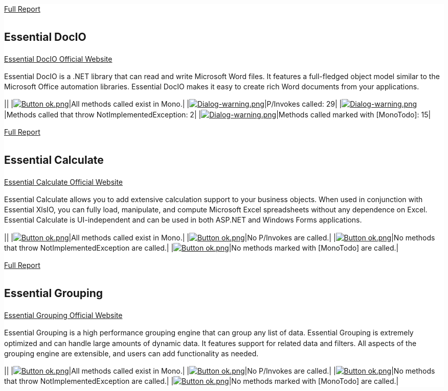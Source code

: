 [Full Report](http://www.jpobst.com/mono/SyncfusionEssentialXlsIO.html)

Essential DocIO
---------------

[Essential DocIO Official Website](http://www.syncfusion.com/products/Docio/windows/default.aspx)

Essential DocIO is a .NET library that can read and write Microsoft Word files. It features a full-fledged object model similar to the Microsoft Office automation libraries. Essential DocIO makes it easy to create rich Word documents from your applications.

||
|[![Button ok.png]({{site.github.url}}/old_site/images/7/75/Button_ok.png)]({{site.github.url}}/old_site/images/7/75/Button_ok.png)|All methods called exist in Mono.|
|[![Dialog-warning.png]({{site.github.url}}/old_site/images/1/1a/Dialog-warning.png)]({{site.github.url}}/old_site/images/1/1a/Dialog-warning.png)|P/Invokes called: 29|
|[![Dialog-warning.png]({{site.github.url}}/old_site/images/1/1a/Dialog-warning.png)]({{site.github.url}}/old_site/images/1/1a/Dialog-warning.png)|Methods called that throw NotImplementedException: 2|
|[![Dialog-warning.png]({{site.github.url}}/old_site/images/1/1a/Dialog-warning.png)]({{site.github.url}}/old_site/images/1/1a/Dialog-warning.png)|Methods called marked with [MonoTodo]: 15|

[Full Report](http://www.jpobst.com/mono/SyncfusionEssentialDocIO.html)

Essential Calculate
-------------------

[Essential Calculate Official Website](http://www.syncfusion.com/products/calculate/windows/default.aspx)

Essential Calculate allows you to add extensive calculation support to your business objects. When used in conjunction with Essential XlsIO, you can fully load, manipulate, and compute Microsoft Excel spreadsheets without any dependence on Excel. Essential Calculate is UI-independent and can be used in both ASP.NET and Windows Forms applications.

||
|[![Button ok.png]({{site.github.url}}/old_site/images/7/75/Button_ok.png)]({{site.github.url}}/old_site/images/7/75/Button_ok.png)|All methods called exist in Mono.|
|[![Button ok.png]({{site.github.url}}/old_site/images/7/75/Button_ok.png)]({{site.github.url}}/old_site/images/7/75/Button_ok.png)|No P/Invokes are called.|
|[![Button ok.png]({{site.github.url}}/old_site/images/7/75/Button_ok.png)]({{site.github.url}}/old_site/images/7/75/Button_ok.png)|No methods that throw NotImplementedException are called.|
|[![Button ok.png]({{site.github.url}}/old_site/images/7/75/Button_ok.png)]({{site.github.url}}/old_site/images/7/75/Button_ok.png)|No methods marked with [MonoTodo] are called.|

[Full Report](http://www.jpobst.com/mono/SyncfusionEssentialCalculate.html)

Essential Grouping
------------------

[Essential Grouping Official Website](http://www.syncfusion.com/products/Grouping/windows/default.aspx)

Essential Grouping is a high performance grouping engine that can group any list of data. Essential Grouping is extremely optimized and can handle large amounts of dynamic data. It features support for related data and filters. All aspects of the grouping engine are extensible, and users can add functionality as needed.

||
|[![Button ok.png]({{site.github.url}}/old_site/images/7/75/Button_ok.png)]({{site.github.url}}/old_site/images/7/75/Button_ok.png)|All methods called exist in Mono.|
|[![Button ok.png]({{site.github.url}}/old_site/images/7/75/Button_ok.png)]({{site.github.url}}/old_site/images/7/75/Button_ok.png)|No P/Invokes are called.|
|[![Button ok.png]({{site.github.url}}/old_site/images/7/75/Button_ok.png)]({{site.github.url}}/old_site/images/7/75/Button_ok.png)|No methods that throw NotImplementedException are called.|
|[![Button ok.png]({{site.github.url}}/old_site/images/7/75/Button_ok.png)]({{site.github.url}}/old_site/images/7/75/Button_ok.png)|No methods marked with [MonoTodo] are called.|
